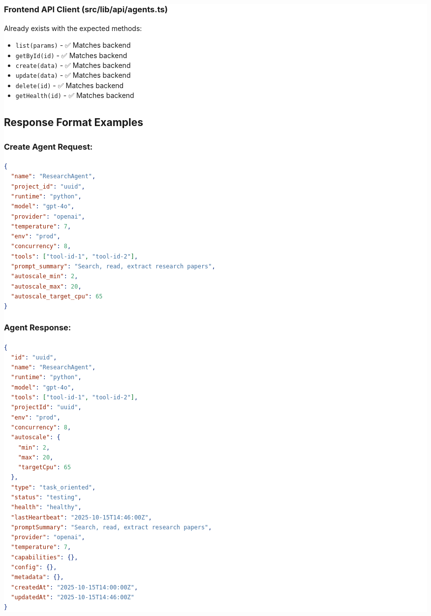 ### Frontend API Client (src/lib/api/agents.ts)
Already exists with the expected methods:
- `list(params)` - ✅ Matches backend
- `getById(id)` - ✅ Matches backend
- `create(data)` - ✅ Matches backend
- `update(data)` - ✅ Matches backend
- `delete(id)` - ✅ Matches backend
- `getHealth(id)` - ✅ Matches backend

## Response Format Examples

### Create Agent Request:
```json
{
  "name": "ResearchAgent",
  "project_id": "uuid",
  "runtime": "python",
  "model": "gpt-4o",
  "provider": "openai",
  "temperature": 7,
  "env": "prod",
  "concurrency": 8,
  "tools": ["tool-id-1", "tool-id-2"],
  "prompt_summary": "Search, read, extract research papers",
  "autoscale_min": 2,
  "autoscale_max": 20,
  "autoscale_target_cpu": 65
}
```

### Agent Response:
```json
{
  "id": "uuid",
  "name": "ResearchAgent",
  "runtime": "python",
  "model": "gpt-4o",
  "tools": ["tool-id-1", "tool-id-2"],
  "projectId": "uuid",
  "env": "prod",
  "concurrency": 8,
  "autoscale": {
    "min": 2,
    "max": 20,
    "targetCpu": 65
  },
  "type": "task_oriented",
  "status": "testing",
  "health": "healthy",
  "lastHeartbeat": "2025-10-15T14:46:00Z",
  "promptSummary": "Search, read, extract research papers",
  "provider": "openai",
  "temperature": 7,
  "capabilities": {},
  "config": {},
  "metadata": {},
  "createdAt": "2025-10-15T14:00:00Z",
  "updatedAt": "2025-10-15T14:46:00Z"
}
```
